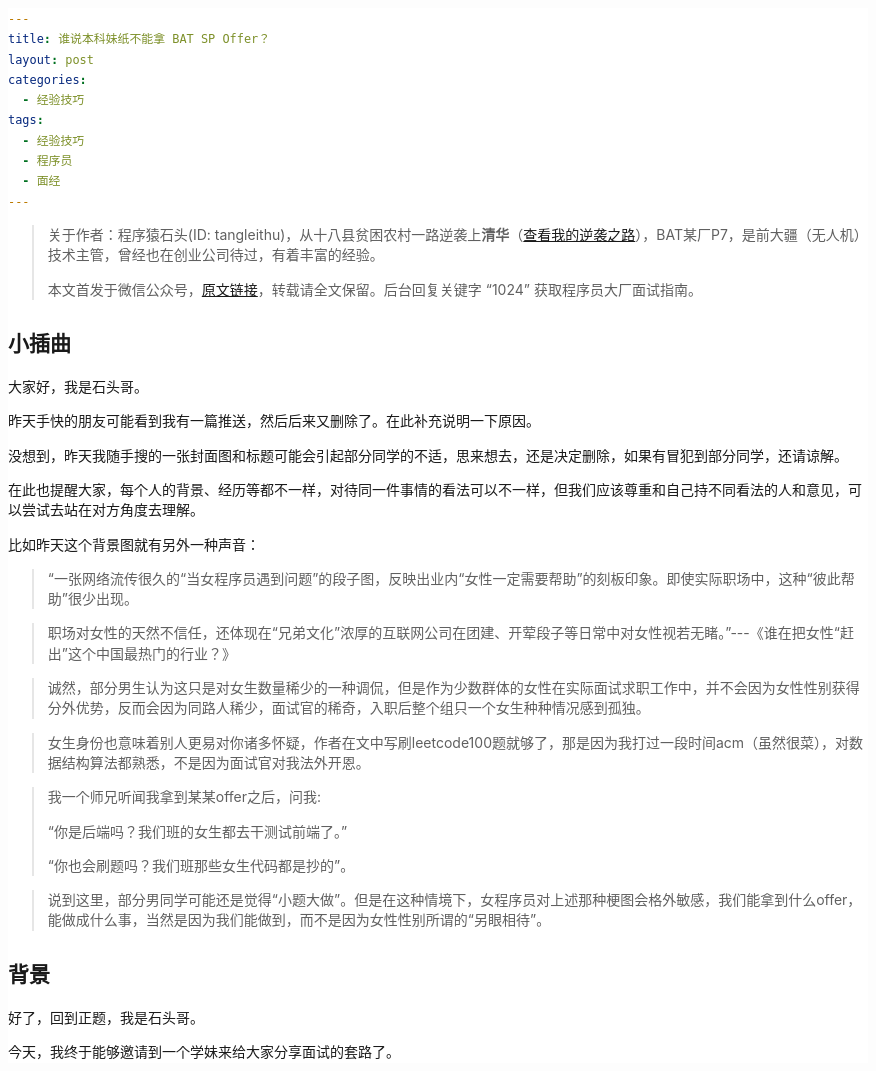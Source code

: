 ```yaml
---
title: 谁说本科妹纸不能拿 BAT SP Offer？
layout: post
categories:
  - 经验技巧
tags:
  - 经验技巧
  - 程序员
  - 面经
---
```


> 关于作者：程序猿石头(ID: tangleithu)，从十八县贫困农村一路逆袭上**清华**（[查看我的逆袭之路](https://mp.weixin.qq.com/s/G3i7qWK1MPvJ-BfUxfOycQ)），BAT某厂P7，是前大疆（无人机）技术主管，曾经也在创业公司待过，有着丰富的经验。
>
> 本文首发于微信公众号，[原文链接](https://mp.weixin.qq.com/s?__biz=MzI3OTUzMzcwNw==&mid=2247492598&idx=1&sn=5904b3800a2091ad4215aaf156d59133&chksm=eb44e212dc336b04c37320664cb3bd4c036b1e2329810b91d393e100b9a34f495194d05c15f7&token=643157578&lang=zh_CN#rd)，转载请全文保留。后台回复关键字 “1024” 获取程序员大厂面试指南。

## 小插曲

大家好，我是石头哥。

昨天手快的朋友可能看到我有一篇推送，然后后来又删除了。在此补充说明一下原因。

没想到，昨天我随手搜的一张封面图和标题可能会引起部分同学的不适，思来想去，还是决定删除，如果有冒犯到部分同学，还请谅解。

在此也提醒大家，每个人的背景、经历等都不一样，对待同一件事情的看法可以不一样，但我们应该尊重和自己持不同看法的人和意见，可以尝试去站在对方角度去理解。

比如昨天这个背景图就有另外一种声音：

>“一张网络流传很久的“当女程序员遇到问题”的段子图，反映出业内“女性一定需要帮助”的刻板印象。即使实际职场中，这种“彼此帮助”很少出现。

>职场对女性的天然不信任，还体现在“兄弟文化”浓厚的互联网公司在团建、开荤段子等日常中对女性视若无睹。”---《谁在把女性“赶出”这个中国最热门的行业？》

>诚然，部分男生认为这只是对女生数量稀少的一种调侃，但是作为少数群体的女性在实际面试求职工作中，并不会因为女性性别获得分外优势，反而会因为同路人稀少，面试官的稀奇，入职后整个组只一个女生种种情况感到孤独。

>女生身份也意味着别人更易对你诸多怀疑，作者在文中写刷leetcode100题就够了，那是因为我打过一段时间acm（虽然很菜），对数据结构算法都熟悉，不是因为面试官对我法外开恩。

>我一个师兄听闻我拿到某某offer之后，问我:
>
>“你是后端吗？我们班的女生都去干测试前端了。”
>
>“你也会刷题吗？我们班那些女生代码都是抄的”。

>说到这里，部分男同学可能还是觉得“小题大做”。但是在这种情境下，女程序员对上述那种梗图会格外敏感，我们能拿到什么offer，能做成什么事，当然是因为我们能做到，而不是因为女性性别所谓的“另眼相待”。 

## 背景

好了，回到正题，我是石头哥。

今天，我终于能够邀请到一个学妹来给大家分享面试的套路了。
